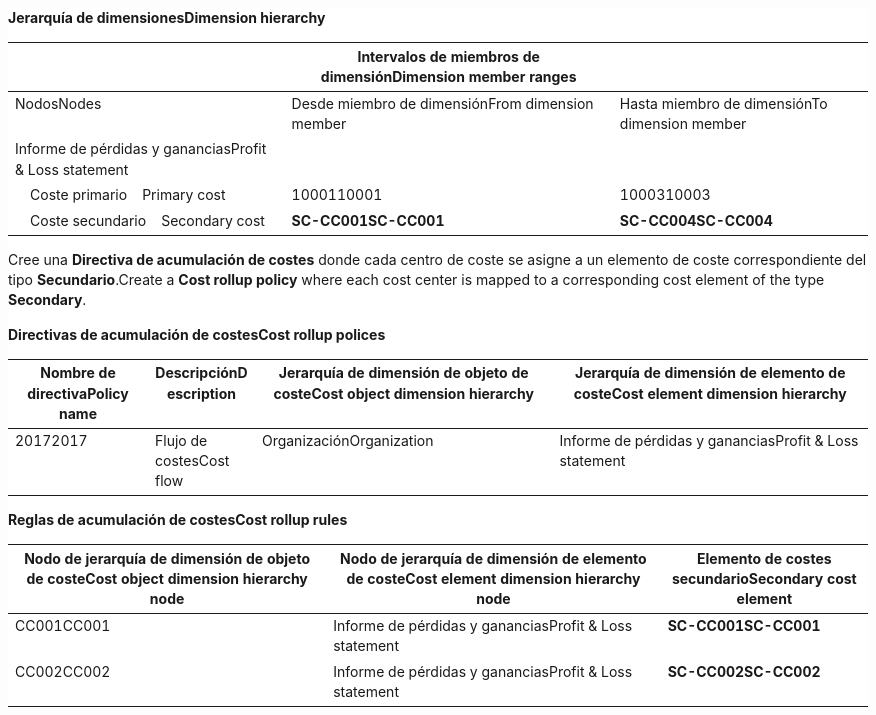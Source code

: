 <span data-ttu-id="0bbf4-306">**Jerarquía de dimensiones**</span><span class="sxs-lookup"><span data-stu-id="0bbf4-306">**Dimension hierarchy**</span></span>

|      &nbsp;             | <span data-ttu-id="0bbf4-307">Intervalos de miembros de dimensión</span><span class="sxs-lookup"><span data-stu-id="0bbf4-307">Dimension member ranges</span></span> |  &nbsp;             |
|-------------------------|-------------------------|---------------------|
| <span data-ttu-id="0bbf4-308">Nodos</span><span class="sxs-lookup"><span data-stu-id="0bbf4-308">Nodes</span></span>                   | <span data-ttu-id="0bbf4-309">Desde miembro de dimensión</span><span class="sxs-lookup"><span data-stu-id="0bbf4-309">From dimension member</span></span>   | <span data-ttu-id="0bbf4-310">Hasta miembro de dimensión</span><span class="sxs-lookup"><span data-stu-id="0bbf4-310">To dimension member</span></span> |
| <span data-ttu-id="0bbf4-311">Informe de pérdidas y ganancias</span><span class="sxs-lookup"><span data-stu-id="0bbf4-311">Profit & Loss statement</span></span> |                         |                     |
| <span data-ttu-id="0bbf4-312">&nbsp;&nbsp;&nbsp;&nbsp;Coste primario</span><span class="sxs-lookup"><span data-stu-id="0bbf4-312">&nbsp;&nbsp;&nbsp;&nbsp;Primary cost</span></span>                        | <span data-ttu-id="0bbf4-313">10001</span><span class="sxs-lookup"><span data-stu-id="0bbf4-313">10001</span></span>                   | <span data-ttu-id="0bbf4-314">10003</span><span class="sxs-lookup"><span data-stu-id="0bbf4-314">10003</span></span>               |
| <span data-ttu-id="0bbf4-315">&nbsp;&nbsp;&nbsp;&nbsp;Coste secundario</span><span class="sxs-lookup"><span data-stu-id="0bbf4-315">&nbsp;&nbsp;&nbsp;&nbsp;Secondary cost</span></span>                         | <span data-ttu-id="0bbf4-316">**SC-CC001**</span><span class="sxs-lookup"><span data-stu-id="0bbf4-316">**SC-CC001**</span></span>            | <span data-ttu-id="0bbf4-317">**SC-CC004**</span><span class="sxs-lookup"><span data-stu-id="0bbf4-317">**SC-CC004**</span></span>        |

<span data-ttu-id="0bbf4-318">Cree una **Directiva de acumulación de costes** donde cada centro de coste se asigne a un elemento de coste correspondiente del tipo **Secundario**.</span><span class="sxs-lookup"><span data-stu-id="0bbf4-318">Create a **Cost rollup policy** where each cost center is mapped to a corresponding cost element of the type **Secondary**.</span></span>

<span data-ttu-id="0bbf4-319">**Directivas de acumulación de costes**</span><span class="sxs-lookup"><span data-stu-id="0bbf4-319">**Cost rollup polices**</span></span>

| <span data-ttu-id="0bbf4-320">Nombre de directiva</span><span class="sxs-lookup"><span data-stu-id="0bbf4-320">Policy name</span></span> | <span data-ttu-id="0bbf4-321">Descripción</span><span class="sxs-lookup"><span data-stu-id="0bbf4-321">Description</span></span> | <span data-ttu-id="0bbf4-322">Jerarquía de dimensión de objeto de coste</span><span class="sxs-lookup"><span data-stu-id="0bbf4-322">Cost object dimension hierarchy</span></span> | <span data-ttu-id="0bbf4-323">Jerarquía de dimensión de elemento de coste</span><span class="sxs-lookup"><span data-stu-id="0bbf4-323">Cost element dimension hierarchy</span></span> |
|-------------|-------------|---------------------------------|----------------------------------|
| <span data-ttu-id="0bbf4-324">2017</span><span class="sxs-lookup"><span data-stu-id="0bbf4-324">2017</span></span>        | <span data-ttu-id="0bbf4-325">Flujo de costes</span><span class="sxs-lookup"><span data-stu-id="0bbf4-325">Cost flow</span></span>   | <span data-ttu-id="0bbf4-326">Organización</span><span class="sxs-lookup"><span data-stu-id="0bbf4-326">Organization</span></span>                    | <span data-ttu-id="0bbf4-327">Informe de pérdidas y ganancias</span><span class="sxs-lookup"><span data-stu-id="0bbf4-327">Profit & Loss statement</span></span>          |

<span data-ttu-id="0bbf4-328">**Reglas de acumulación de costes**</span><span class="sxs-lookup"><span data-stu-id="0bbf4-328">**Cost rollup rules**</span></span>

| <span data-ttu-id="0bbf4-329">Nodo de jerarquía de dimensión de objeto de coste</span><span class="sxs-lookup"><span data-stu-id="0bbf4-329">Cost object dimension hierarchy node</span></span> | <span data-ttu-id="0bbf4-330">Nodo de jerarquía de dimensión de elemento de coste</span><span class="sxs-lookup"><span data-stu-id="0bbf4-330">Cost element dimension hierarchy node</span></span> | <span data-ttu-id="0bbf4-331">Elemento de costes secundario</span><span class="sxs-lookup"><span data-stu-id="0bbf4-331">Secondary cost element</span></span> |
|--------------------------------------|---------------------------------------|------------------------|
| <span data-ttu-id="0bbf4-332">CC001</span><span class="sxs-lookup"><span data-stu-id="0bbf4-332">CC001</span></span>                                | <span data-ttu-id="0bbf4-333">Informe de pérdidas y ganancias</span><span class="sxs-lookup"><span data-stu-id="0bbf4-333">Profit & Loss statement</span></span>               | <span data-ttu-id="0bbf4-334">**SC-CC001**</span><span class="sxs-lookup"><span data-stu-id="0bbf4-334">**SC-CC001**</span></span>           |
| <span data-ttu-id="0bbf4-335">CC002</span><span class="sxs-lookup"><span data-stu-id="0bbf4-335">CC002</span></span>                                | <span data-ttu-id="0bbf4-336">Informe de pérdidas y ganancias</span><span class="sxs-lookup"><span data-stu-id="0bbf4-336">Profit & Loss statement</span></span>               | <span data-ttu-id="0bbf4-337">**SC-CC002**</span><span class="sxs-lookup"><span data-stu-id="0bbf4-337">**SC-CC002**</span></span>           |